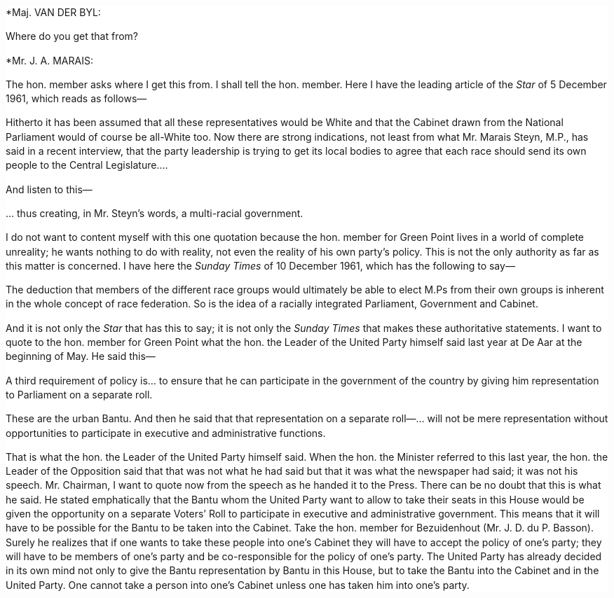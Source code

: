 </speech>

<speech by="#van_der_byl">

<from>*Maj. <person refersTo="hansard_za">VAN DER BYL</person>:</from>

<p>Where do you get that from?</p>

</speech>

<speech by="#marais">

<from>*Mr. <person refersTo="hansard_za">J. A. MARAIS</person>:</from>

<p>The hon. member asks where I get this from. I shall tell the hon. member. Here I have the leading article of the <i>Star</i> of 5 December 1961, which reads as follows&#x2014;</p>

<block name="quote">Hitherto it has been assumed that all these representatives would be White and that the Cabinet drawn from the National Parliament would of course be all-White too. Now there are strong indications, not least from what Mr. Marais Steyn, M.P., has said in a recent interview, that the party leadership is trying to get its local bodies to agree that each race should send its own people to the Central Legislature.&#x2026;</block>

<p>And listen to this&#x2014;</p>

<block name="quote">&#x2026; thus creating, in Mr. Steyn&#x2019;s words, a multi-racial government.</block>

<p>I do not want to content myself with this one quotation because the hon. member for Green Point lives in a world of complete unreality; he wants nothing to do with reality, not even the reality of his own party&#x2019;s policy. This is not the only authority as far as this matter is concerned. I have here the <i>Sunday Times</i> of 10 December 1961, which has the following to say&#x2014;</p>

<block name="quote">The deduction that members of the different race groups would ultimately be able to elect M.Ps from their own groups is inherent in the whole concept of race federation. So is the idea of a racially integrated Parliament, Government and Cabinet.</block>

<p>And it is not only the <i>Star</i> that has this to say; it is not only the <i>Sunday Times</i> that makes these authoritative statements. I want to quote to the hon. member for Green Point what the hon. the Leader of the United Party himself said last year at De Aar at the beginning of May. He said this&#x2014;</p>

<block name="quote">A third requirement of policy is&#x2026; to ensure that he can participate in the government of the country by giving him representation to Parliament on a separate roll.</block>

<p>These are the urban Bantu. And then he said that that representation on a separate roll&#x2014;&#x2026; will not be mere representation without opportunities to participate in executive and administrative functions.</p>

<p>That is what the hon. the Leader of the United Party himself said. When the hon. the Minister referred to this last year, the hon. the Leader of the Opposition said that that was not what he had said but that it was what the newspaper had said; it was not his speech. Mr. Chairman, I want to quote now from the speech as he handed it to the Press. There can be no doubt that this is what he said. He stated emphatically that the Bantu whom the United Party want to allow to take their seats in this House would be given the opportunity on a separate Voters&#x2019; Roll to participate in executive and administrative government. This means that it will have to be possible for the Bantu to be taken into the Cabinet. Take the hon. member for Bezuidenhout (Mr. J. D. du P. Basson). Surely he realizes that if one wants to take these people into one&#x2019;s Cabinet they will have to accept the policy of one&#x2019;s party; they will have to be members of one&#x2019;s party and be co-responsible for the policy of one&#x2019;s party. The United Party has already decided in its own mind not only to give the Bantu representation by Bantu in this House, but to take the Bantu into the Cabinet and in the United Party. One cannot take a person into one&#x2019;s Cabinet unless one has taken him into one&#x2019;s party.</p>
